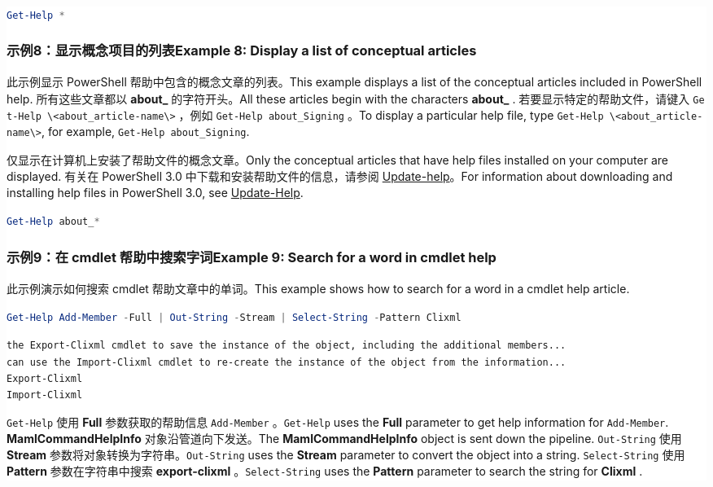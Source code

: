 ```powershell
Get-Help *
```

### <span data-ttu-id="a9944-175">示例8：显示概念项目的列表</span><span class="sxs-lookup"><span data-stu-id="a9944-175">Example 8: Display a list of conceptual articles</span></span>

<span data-ttu-id="a9944-176">此示例显示 PowerShell 帮助中包含的概念文章的列表。</span><span class="sxs-lookup"><span data-stu-id="a9944-176">This example displays a list of the conceptual articles included in PowerShell help.</span></span> <span data-ttu-id="a9944-177">所有这些文章都以 **about_** 的字符开头。</span><span class="sxs-lookup"><span data-stu-id="a9944-177">All these articles begin with the characters **about_** .</span></span> <span data-ttu-id="a9944-178">若要显示特定的帮助文件，请键入 `Get-Help \<about_article-name\>` ，例如 `Get-Help about_Signing` 。</span><span class="sxs-lookup"><span data-stu-id="a9944-178">To display a particular help file, type `Get-Help \<about_article-name\>`, for example, `Get-Help about_Signing`.</span></span>

<span data-ttu-id="a9944-179">仅显示在计算机上安装了帮助文件的概念文章。</span><span class="sxs-lookup"><span data-stu-id="a9944-179">Only the conceptual articles that have help files installed on your computer are displayed.</span></span> <span data-ttu-id="a9944-180">有关在 PowerShell 3.0 中下载和安装帮助文件的信息，请参阅 [Update-help](Update-Help.md)。</span><span class="sxs-lookup"><span data-stu-id="a9944-180">For information about downloading and installing help files in PowerShell 3.0, see [Update-Help](Update-Help.md).</span></span>

```powershell
Get-Help about_*
```

### <span data-ttu-id="a9944-181">示例9：在 cmdlet 帮助中搜索字词</span><span class="sxs-lookup"><span data-stu-id="a9944-181">Example 9: Search for a word in cmdlet help</span></span>

<span data-ttu-id="a9944-182">此示例演示如何搜索 cmdlet 帮助文章中的单词。</span><span class="sxs-lookup"><span data-stu-id="a9944-182">This example shows how to search for a word in a cmdlet help article.</span></span>

```powershell
Get-Help Add-Member -Full | Out-String -Stream | Select-String -Pattern Clixml
```

```Output
the Export-Clixml cmdlet to save the instance of the object, including the additional members...
can use the Import-Clixml cmdlet to re-create the instance of the object from the information...
Export-Clixml
Import-Clixml
```

<span data-ttu-id="a9944-183">`Get-Help` 使用 **Full** 参数获取的帮助信息 `Add-Member` 。</span><span class="sxs-lookup"><span data-stu-id="a9944-183">`Get-Help` uses the **Full** parameter to get help information for `Add-Member`.</span></span> <span data-ttu-id="a9944-184">**MamlCommandHelpInfo** 对象沿管道向下发送。</span><span class="sxs-lookup"><span data-stu-id="a9944-184">The **MamlCommandHelpInfo** object is sent down the pipeline.</span></span> <span data-ttu-id="a9944-185">`Out-String` 使用 **Stream** 参数将对象转换为字符串。</span><span class="sxs-lookup"><span data-stu-id="a9944-185">`Out-String` uses the **Stream** parameter to convert the object into a string.</span></span> <span data-ttu-id="a9944-186">`Select-String` 使用 **Pattern** 参数在字符串中搜索 **export-clixml** 。</span><span class="sxs-lookup"><span data-stu-id="a9944-186">`Select-String` uses the **Pattern** parameter to search the string for **Clixml** .</span></span>
